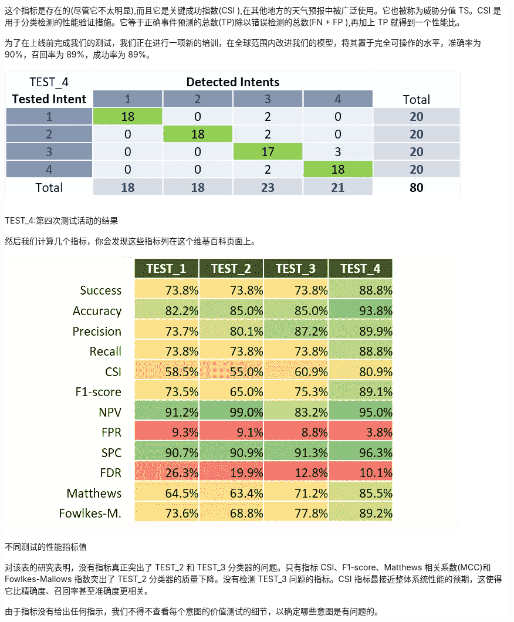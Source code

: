 这个指标是存在的(尽管它不太明显),而且它是关键成功指数(CSI ),在其他地方的天气预报中被广泛使用。它也被称为威胁分值 TS。CSI 是用于分类检测的性能验证措施。它等于正确事件预测的总数(TP)除以错误检测的总数(FN + FP ),再加上 TP 就得到一个性能比。

为了在上线前完成我们的测试，我们正在进行一项新的培训，在全球范围内改进我们的模型，将其置于完全可操作的水平，准确率为 90%，召回率为 89%，成功率为 89%。

![](img/674610e2ff7441948c99bc448fca1d60.png)

TEST_4:第四次测试活动的结果

然后我们计算几个指标，你会发现这些指标列在这个维基百科页面上。

![](img/b75f47f77a8c9019babf33ca5a5a4449.png)

不同测试的性能指标值

对该表的研究表明，没有指标真正突出了 TEST_2 和 TEST_3 分类器的问题。只有指标 CSI、F1-score、Matthews 相关系数(MCC)和 Fowlkes-Mallows 指数突出了 TEST_2 分类器的质量下降。没有检测 TEST_3 问题的指标。CSI 指标最接近整体系统性能的预期，这使得它比精确度、召回率甚至准确度更相关。

由于指标没有给出任何指示，我们不得不查看每个意图的价值测试的细节，以确定哪些意图是有问题的。
